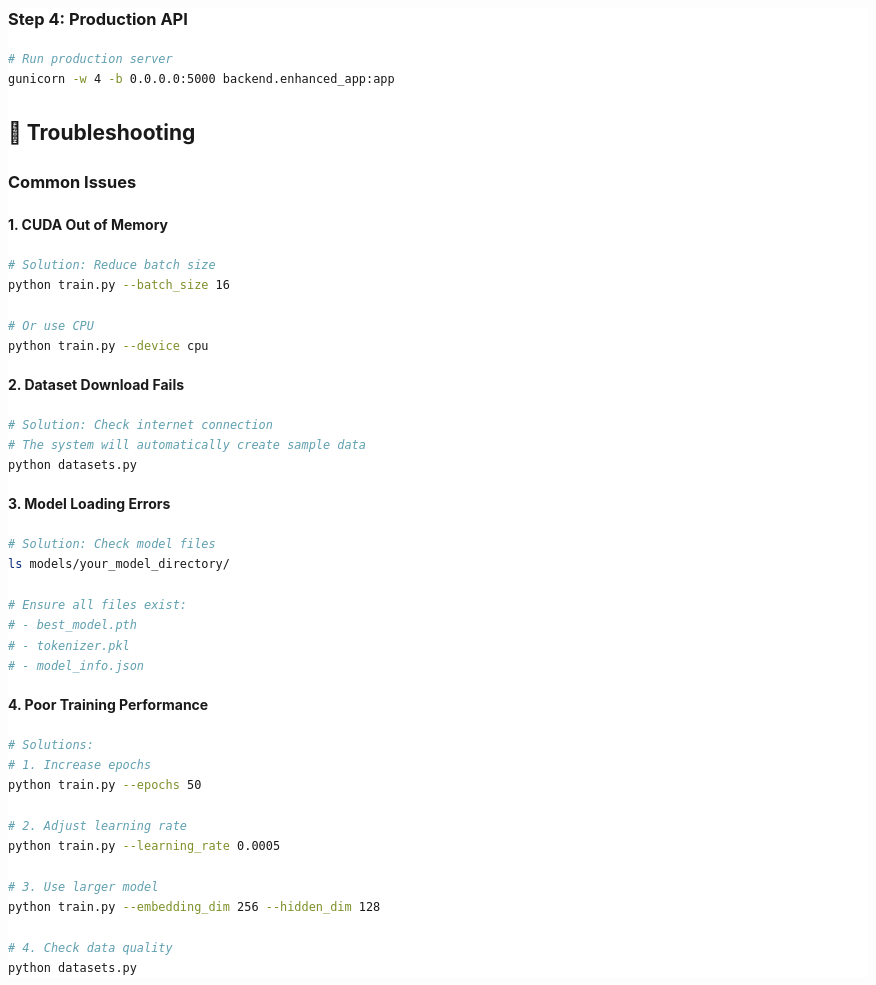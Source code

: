 
### Step 4: Production API
```bash
# Run production server
gunicorn -w 4 -b 0.0.0.0:5000 backend.enhanced_app:app
```

## 🐛 Troubleshooting

### Common Issues

#### 1. CUDA Out of Memory
```bash
# Solution: Reduce batch size
python train.py --batch_size 16

# Or use CPU
python train.py --device cpu
```

#### 2. Dataset Download Fails
```bash
# Solution: Check internet connection
# The system will automatically create sample data
python datasets.py
```

#### 3. Model Loading Errors
```bash
# Solution: Check model files
ls models/your_model_directory/

# Ensure all files exist:
# - best_model.pth
# - tokenizer.pkl
# - model_info.json
```

#### 4. Poor Training Performance
```bash
# Solutions:
# 1. Increase epochs
python train.py --epochs 50

# 2. Adjust learning rate
python train.py --learning_rate 0.0005

# 3. Use larger model
python train.py --embedding_dim 256 --hidden_dim 128

# 4. Check data quality
python datasets.py
```
